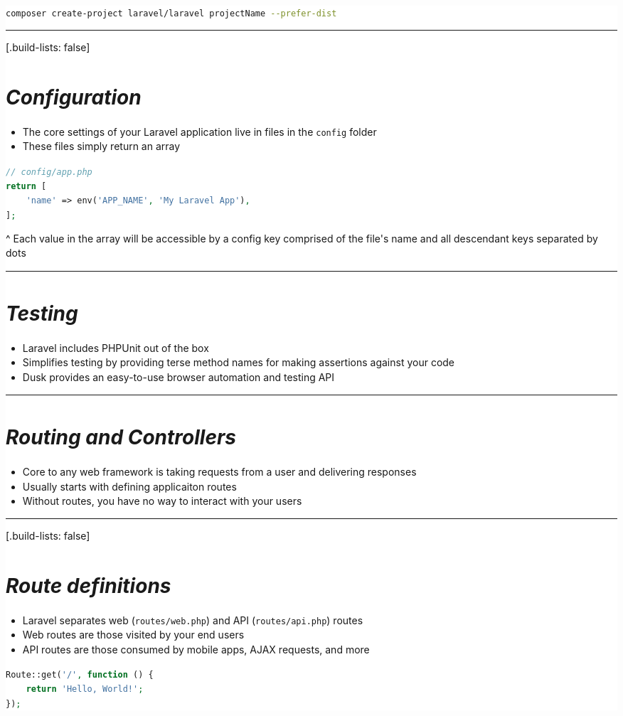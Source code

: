 ```bash
composer create-project laravel/laravel projectName --prefer-dist
```

---
[.build-lists: false]

# _**Configuration**_

* The core settings of your Laravel application live in files in the `config` folder
* These files simply return an array

```php
// config/app.php
return [
    'name' => env('APP_NAME', 'My Laravel App'),
];
```

^ Each value in the array will be accessible by a config key comprised of the file's name and all descendant keys separated by dots

---

# _**Testing**_

* Laravel includes PHPUnit out of the box
* Simplifies testing by providing terse method names for making assertions against your code
* Dusk provides an easy-to-use browser automation and testing API

---

# _**Routing and Controllers**_

* Core to any web framework is taking requests from a user and delivering responses
* Usually starts with defining applicaiton routes
* Without routes, you have no way to interact with your users

---
[.build-lists: false]

# _**Route definitions**_

* Laravel separates web (`routes/web.php`) and API (`routes/api.php`) routes
* Web routes are those visited by your end users
* API routes are those consumed by mobile apps, AJAX requests, and more

```php
Route::get('/', function () {
    return 'Hello, World!';
});
```

